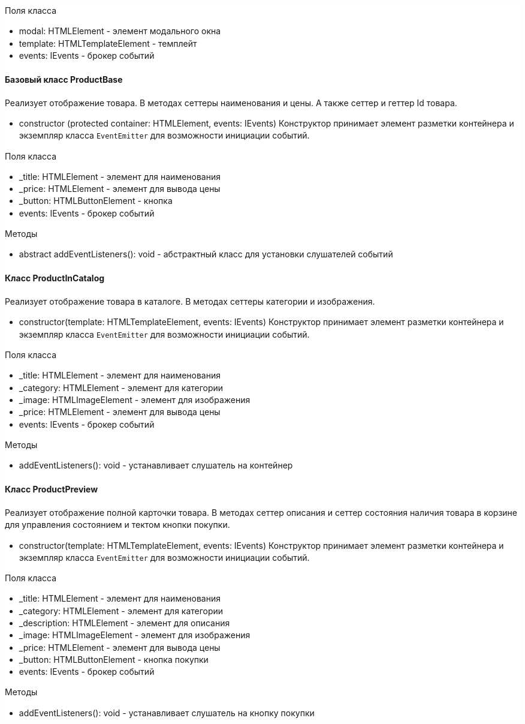 Поля класса
- modal: HTMLElement - элемент модального окна
- template: HTMLTemplateElement - темплейт
- events: IEvents - брокер событий


#### Базовый класс ProductBase
Реализует отображение товара. В методах сеттеры наименования и цены. А также сеттер и геттер Id товара.
- constructor (protected container: HTMLElement,	events: IEvents) Конструктор принимает элемент разметки контейнера и экземпляр класса `EventEmitter` для возможности инициации событий.

Поля класса
- _title: HTMLElement - элемент для наименования
- _price: HTMLElement - элемент для вывода цены
- _button: HTMLButtonElement - кнопка
- events: IEvents - брокер событий

Методы
- abstract addEventListeners(): void - абстрактный класс для установки слушателей событий


#### Класс ProductInCatalog
Реализует отображение товара в каталоге. В методах сеттеры категории и изображения. 
- constructor(template: HTMLTemplateElement, events: IEvents) Конструктор принимает элемент разметки контейнера и экземпляр класса `EventEmitter` для возможности инициации событий.

Поля класса
- _title: HTMLElement - элемент для наименования
- _category: HTMLElement - элемент для категории
- _image: HTMLImageElement - элемент для изображения
- _price: HTMLElement - элемент для вывода цены
- events: IEvents - брокер событий

Методы
- addEventListeners(): void - устанавливает слушатель на контейнер


#### Класс ProductPreview
Реализует отображение полной карточки товара. В методах сеттер описания и сеттер состояния наличия товара в корзине для управления состоянием и тектом кнопки покупки. 
- constructor(template: HTMLTemplateElement, events: IEvents) Конструктор принимает элемент разметки контейнера и экземпляр класса `EventEmitter` для возможности инициации событий.

Поля класса
- _title: HTMLElement - элемент для наименования
- _category: HTMLElement - элемент для категории
- _description: HTMLElement - элемент для описания
- _image: HTMLImageElement - элемент для изображения
- _price: HTMLElement - элемент для вывода цены
- _button: HTMLButtonElement - кнопка покупки
- events: IEvents - брокер событий

Методы
- addEventListeners(): void - устанавливает слушатель на кнопку покупки
